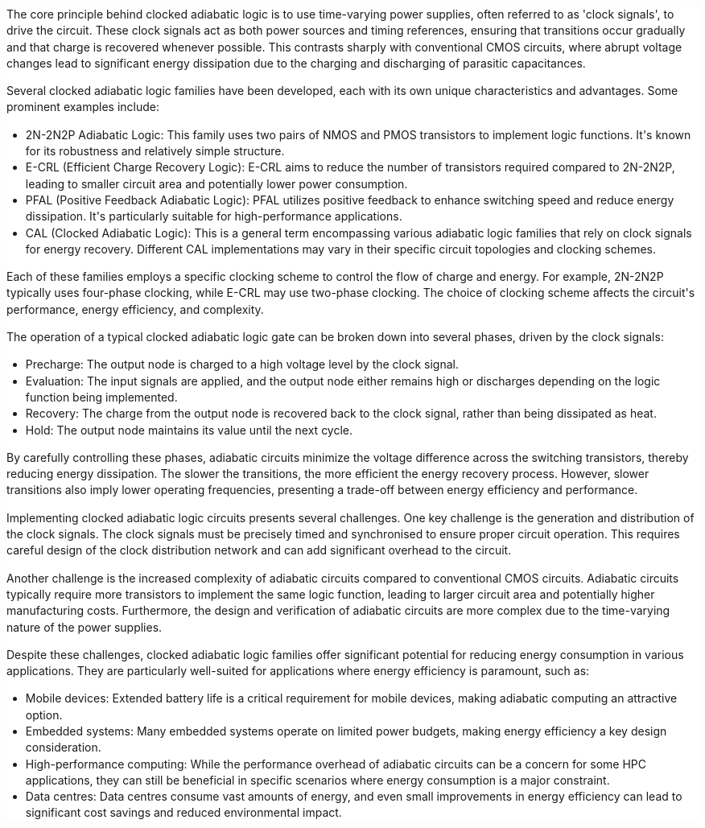 The core principle behind clocked adiabatic logic is to use time-varying power supplies, often referred to as 'clock signals', to drive the circuit. These clock signals act as both power sources and timing references, ensuring that transitions occur gradually and that charge is recovered whenever possible. This contrasts sharply with conventional CMOS circuits, where abrupt voltage changes lead to significant energy dissipation due to the charging and discharging of parasitic capacitances.

Several clocked adiabatic logic families have been developed, each with its own unique characteristics and advantages. Some prominent examples include:

- 2N-2N2P Adiabatic Logic: This family uses two pairs of NMOS and PMOS transistors to implement logic functions. It's known for its robustness and relatively simple structure.
- E-CRL (Efficient Charge Recovery Logic): E-CRL aims to reduce the number of transistors required compared to 2N-2N2P, leading to smaller circuit area and potentially lower power consumption.
- PFAL (Positive Feedback Adiabatic Logic): PFAL utilizes positive feedback to enhance switching speed and reduce energy dissipation. It's particularly suitable for high-performance applications.
- CAL (Clocked Adiabatic Logic): This is a general term encompassing various adiabatic logic families that rely on clock signals for energy recovery. Different CAL implementations may vary in their specific circuit topologies and clocking schemes.

Each of these families employs a specific clocking scheme to control the flow of charge and energy. For example, 2N-2N2P typically uses four-phase clocking, while E-CRL may use two-phase clocking. The choice of clocking scheme affects the circuit's performance, energy efficiency, and complexity.

The operation of a typical clocked adiabatic logic gate can be broken down into several phases, driven by the clock signals:

- Precharge: The output node is charged to a high voltage level by the clock signal.
- Evaluation: The input signals are applied, and the output node either remains high or discharges depending on the logic function being implemented.
- Recovery: The charge from the output node is recovered back to the clock signal, rather than being dissipated as heat.
- Hold: The output node maintains its value until the next cycle.

By carefully controlling these phases, adiabatic circuits minimize the voltage difference across the switching transistors, thereby reducing energy dissipation. The slower the transitions, the more efficient the energy recovery process. However, slower transitions also imply lower operating frequencies, presenting a trade-off between energy efficiency and performance.

Implementing clocked adiabatic logic circuits presents several challenges. One key challenge is the generation and distribution of the clock signals. The clock signals must be precisely timed and synchronised to ensure proper circuit operation. This requires careful design of the clock distribution network and can add significant overhead to the circuit.

Another challenge is the increased complexity of adiabatic circuits compared to conventional CMOS circuits. Adiabatic circuits typically require more transistors to implement the same logic function, leading to larger circuit area and potentially higher manufacturing costs. Furthermore, the design and verification of adiabatic circuits are more complex due to the time-varying nature of the power supplies.

Despite these challenges, clocked adiabatic logic families offer significant potential for reducing energy consumption in various applications. They are particularly well-suited for applications where energy efficiency is paramount, such as:

- Mobile devices: Extended battery life is a critical requirement for mobile devices, making adiabatic computing an attractive option.
- Embedded systems: Many embedded systems operate on limited power budgets, making energy efficiency a key design consideration.
- High-performance computing: While the performance overhead of adiabatic circuits can be a concern for some HPC applications, they can still be beneficial in specific scenarios where energy consumption is a major constraint.
- Data centres: Data centres consume vast amounts of energy, and even small improvements in energy efficiency can lead to significant cost savings and reduced environmental impact.
